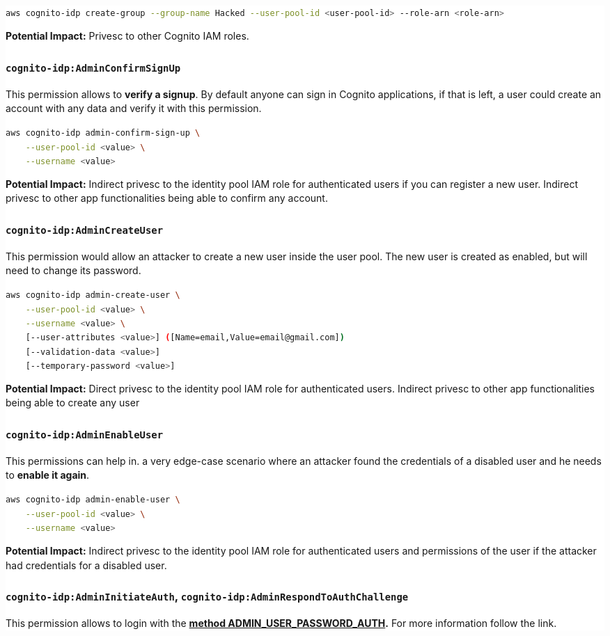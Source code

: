 ```bash
aws cognito-idp create-group --group-name Hacked --user-pool-id <user-pool-id> --role-arn <role-arn>
```

**Potential Impact:** Privesc to other Cognito IAM roles.

### `cognito-idp:AdminConfirmSignUp`

This permission allows to **verify a signup**. By default anyone can sign in Cognito applications, if that is left, a user could create an account with any data and verify it with this permission.

```bash
aws cognito-idp admin-confirm-sign-up \
    --user-pool-id <value> \
    --username <value>
```

**Potential Impact:** Indirect privesc to the identity pool IAM role for authenticated users if you can register a new user. Indirect privesc to other app functionalities being able to confirm any account.

### `cognito-idp:AdminCreateUser`

This permission would allow an attacker to create a new user inside the user pool. The new user is created as enabled, but will need to change its password.

```bash
aws cognito-idp admin-create-user \
    --user-pool-id <value> \
    --username <value> \
    [--user-attributes <value>] ([Name=email,Value=email@gmail.com])
    [--validation-data <value>]
    [--temporary-password <value>]
```

**Potential Impact:** Direct privesc to the identity pool IAM role for authenticated users. Indirect privesc to other app functionalities being able to create any user

### `cognito-idp:AdminEnableUser`

This permissions can help in. a very edge-case scenario where an attacker found the credentials of a disabled user and he needs to **enable it again**.

```bash
aws cognito-idp admin-enable-user \
    --user-pool-id <value> \
    --username <value>
```

**Potential Impact:** Indirect privesc to the identity pool IAM role for authenticated users and permissions of the user if the attacker had credentials for a disabled user.

### `cognito-idp:AdminInitiateAuth`, **`cognito-idp:AdminRespondToAuthChallenge`**

This permission allows to login with the [**method ADMIN_USER_PASSWORD_AUTH**](../aws-services/aws-cognito-enum/cognito-user-pools.md#admin_no_srp_auth-and-admin_user_password_auth)**.** For more information follow the link.
